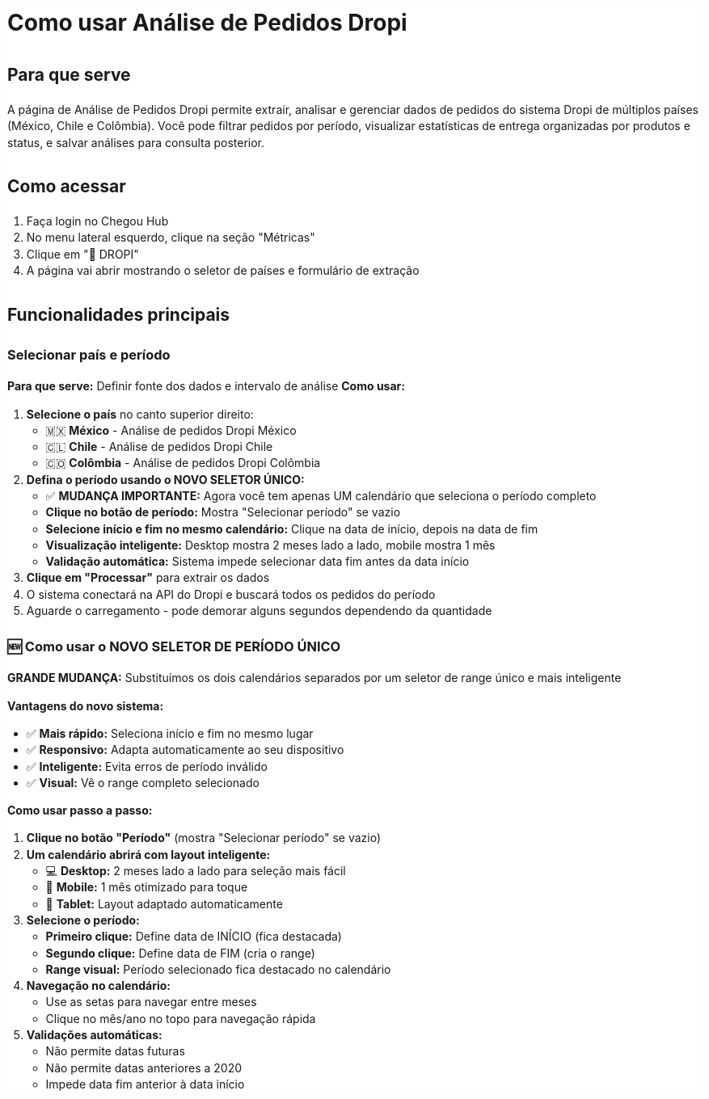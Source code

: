 # Como usar Análise de Pedidos Dropi

## Para que serve
A página de Análise de Pedidos Dropi permite extrair, analisar e gerenciar dados de pedidos do sistema Dropi de múltiplos países (México, Chile e Colômbia). Você pode filtrar pedidos por período, visualizar estatísticas de entrega organizadas por produtos e status, e salvar análises para consulta posterior.

## Como acessar
1. Faça login no Chegou Hub
2. No menu lateral esquerdo, clique na seção "Métricas"
3. Clique em "📱 DROPI"
4. A página vai abrir mostrando o seletor de países e formulário de extração

## Funcionalidades principais

### Selecionar país e período
**Para que serve:** Definir fonte dos dados e intervalo de análise
**Como usar:**
1. **Selecione o país** no canto superior direito:
   - 🇲🇽 **México** - Análise de pedidos Dropi México  
   - 🇨🇱 **Chile** - Análise de pedidos Dropi Chile
   - 🇨🇴 **Colômbia** - Análise de pedidos Dropi Colômbia
2. **Defina o período usando o NOVO SELETOR ÚNICO:**
   - ✅ **MUDANÇA IMPORTANTE:** Agora você tem apenas UM calendário que seleciona o período completo
   - **Clique no botão de período:** Mostra "Selecionar período" se vazio
   - **Selecione início e fim no mesmo calendário:** Clique na data de início, depois na data de fim
   - **Visualização inteligente:** Desktop mostra 2 meses lado a lado, mobile mostra 1 mês
   - **Validação automática:** Sistema impede selecionar data fim antes da data início
3. **Clique em "Processar"** para extrair os dados
4. O sistema conectará na API do Dropi e buscará todos os pedidos do período
5. Aguarde o carregamento - pode demorar alguns segundos dependendo da quantidade

### 🆕 Como usar o NOVO SELETOR DE PERÍODO ÚNICO
**GRANDE MUDANÇA:** Substituímos os dois calendários separados por um seletor de range único e mais inteligente

**Vantagens do novo sistema:**
- ✅ **Mais rápido:** Seleciona início e fim no mesmo lugar
- ✅ **Responsivo:** Adapta automaticamente ao seu dispositivo  
- ✅ **Inteligente:** Evita erros de período inválido
- ✅ **Visual:** Vê o range completo selecionado

**Como usar passo a passo:**
1. **Clique no botão "Período"** (mostra "Selecionar período" se vazio)
2. **Um calendário abrirá com layout inteligente:**
   - 💻 **Desktop:** 2 meses lado a lado para seleção mais fácil
   - 📱 **Mobile:** 1 mês otimizado para toque
   - 📱 **Tablet:** Layout adaptado automaticamente
3. **Selecione o período:**
   - **Primeiro clique:** Define data de INÍCIO (fica destacada)
   - **Segundo clique:** Define data de FIM (cria o range)
   - **Range visual:** Período selecionado fica destacado no calendário
4. **Navegação no calendário:**
   - Use as setas para navegar entre meses
   - Clique no mês/ano no topo para navegação rápida
5. **Validações automáticas:**
   - Não permite datas futuras
   - Não permite datas anteriores a 2020
   - Impede data fim anterior à data início